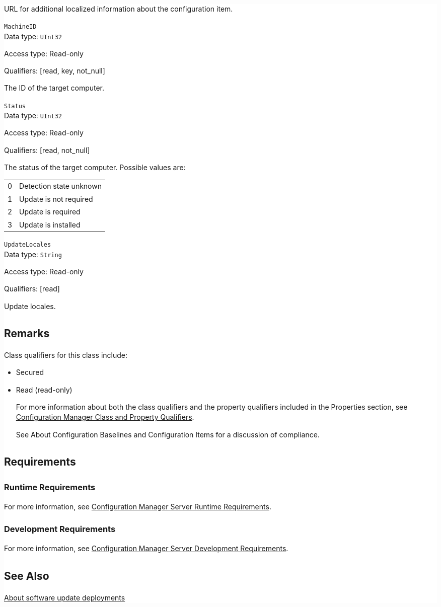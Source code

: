  URL for additional localized information about the configuration item.  

 `MachineID`  
 Data type: `UInt32`  

 Access type: Read-only  

 Qualifiers: [read, key, not_null]  

 The ID of the target computer.  

 `Status`  
 Data type: `UInt32`  

 Access type: Read-only  

 Qualifiers: [read, not_null]  

 The status of the target computer.  Possible values are:  

|||  
|-|-|  
|0|Detection state unknown|  
|1|Update is not required|  
|2|Update is required|  
|3|Update is installed| 

 `UpdateLocales`  
 Data type: `String`  

 Access type: Read-only  

 Qualifiers: [read]  

 Update locales.   

## Remarks  
 Class qualifiers for this class include:  

- Secured  

- Read (read-only)  

  For more information about both the class qualifiers and the property qualifiers included in the Properties section, see [Configuration Manager Class and Property Qualifiers](../../../develop/reference/misc/class-and-property-qualifiers.md).  

  See About Configuration Baselines and Configuration Items for a discussion of compliance.  

## Requirements  

### Runtime Requirements  
 For more information, see [Configuration Manager Server Runtime Requirements](../../../develop/core/reqs/server-runtime-requirements.md).  

### Development Requirements  
 For more information, see [Configuration Manager Server Development Requirements](../../../develop/core/reqs/server-development-requirements.md).  

## See Also  
 [About software update deployments](/sccm/develop/sum/about-software-updates-deployments)

